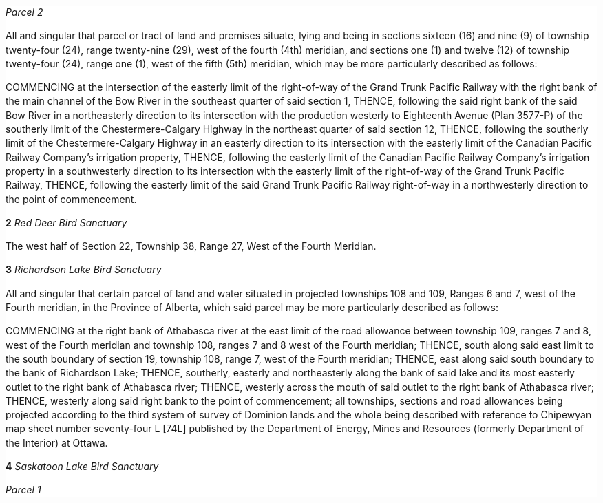 



*Parcel 2*

All and singular that parcel or tract of land and premises situate, lying and being in sections sixteen (16) and nine (9) of township twenty-four (24), range twenty-nine (29), west of the fourth (4th) meridian, and sections one (1) and twelve (12) of township twenty-four (24), range one (1), west of the fifth (5th) meridian, which may be more particularly described as follows:

COMMENCING at the intersection of the easterly limit of the right-of-way of the Grand Trunk Pacific Railway with the right bank of the main channel of the Bow River in the southeast quarter of said section 1, THENCE, following the said right bank of the said Bow River in a northeasterly direction to its intersection with the production westerly to Eighteenth Avenue (Plan 3577-P) of the southerly limit of the Chestermere-Calgary Highway in the northeast quarter of said section 12, THENCE, following the southerly limit of the Chestermere-Calgary Highway in an easterly direction to its intersection with the easterly limit of the Canadian Pacific Railway Company’s irrigation property, THENCE, following the easterly limit of the Canadian Pacific Railway Company’s irrigation property in a southwesterly direction to its intersection with the easterly limit of the right-of-way of the Grand Trunk Pacific Railway, THENCE, following the easterly limit of the said Grand Trunk Pacific Railway right-of-way in a northwesterly direction to the point of commencement.








**2** *Red Deer Bird Sanctuary*

The west half of Section 22, Township 38, Range 27, West of the Fourth Meridian.




**3** *Richardson Lake Bird Sanctuary*

All and singular that certain parcel of land and water situated in projected townships 108 and 109, Ranges 6 and 7, west of the Fourth meridian, in the Province of Alberta, which said parcel may be more particularly described as follows:

COMMENCING at the right bank of Athabasca river at the east limit of the road allowance between township 109, ranges 7 and 8, west of the Fourth meridian and township 108, ranges 7 and 8 west of the Fourth meridian; THENCE, south along said east limit to the south boundary of section 19, township 108, range 7, west of the Fourth meridian; THENCE, east along said south boundary to the bank of Richardson Lake; THENCE, southerly, easterly and northeasterly along the bank of said lake and its most easterly outlet to the right bank of Athabasca river; THENCE, westerly across the mouth of said outlet to the right bank of Athabasca river; THENCE, westerly along said right bank to the point of commencement; all townships, sections and road allowances being projected according to the third system of survey of Dominion lands and the whole being described with reference to Chipewyan map sheet number seventy-four L [74L] published by the Department of Energy, Mines and Resources (formerly Department of the Interior) at Ottawa.






**4** *Saskatoon Lake Bird Sanctuary*

*Parcel 1*
